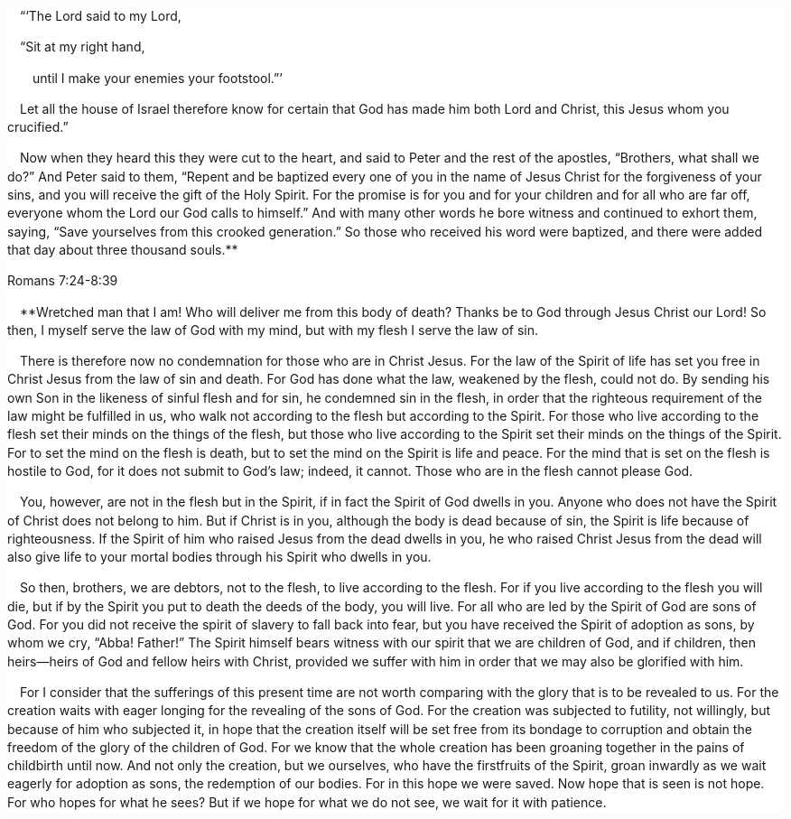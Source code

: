 &emsp;“‘The Lord said to my Lord,
  
&emsp;“Sit at my right hand,
  
&emsp;&emsp;until I make your enemies your footstool.”’
  
&emsp;Let all the house of Israel therefore know for certain that God has made him both Lord and Christ, this Jesus whom you crucified.”
  
&emsp;Now when they heard this they were cut to the heart, and said to Peter and the rest of the apostles, “Brothers, what shall we do?” And Peter said to them, “Repent and be baptized every one of you in the name of Jesus Christ for the forgiveness of your sins, and you will receive the gift of the Holy Spirit. For the promise is for you and for your children and for all who are far off, everyone whom the Lord our God calls to himself.” And with many other words he bore witness and continued to exhort them, saying, “Save yourselves from this crooked generation.” So those who received his word were baptized, and there were added that day about three thousand souls.**

Romans 7:24-8:39
  
&emsp;**Wretched man that I am! Who will deliver me from this body of death? Thanks be to God through Jesus Christ our Lord! So then, I myself serve the law of God with my mind, but with my flesh I serve the law of sin.
  
&emsp;There is therefore now no condemnation for those who are in Christ Jesus. For the law of the Spirit of life has set you free in Christ Jesus from the law of sin and death. For God has done what the law, weakened by the flesh, could not do. By sending his own Son in the likeness of sinful flesh and for sin, he condemned sin in the flesh, in order that the righteous requirement of the law might be fulfilled in us, who walk not according to the flesh but according to the Spirit. For those who live according to the flesh set their minds on the things of the flesh, but those who live according to the Spirit set their minds on the things of the Spirit. For to set the mind on the flesh is death, but to set the mind on the Spirit is life and peace. For the mind that is set on the flesh is hostile to God, for it does not submit to God&#8217;s law; indeed, it cannot. Those who are in the flesh cannot please God.
  
&emsp;You, however, are not in the flesh but in the Spirit, if in fact the Spirit of God dwells in you. Anyone who does not have the Spirit of Christ does not belong to him. But if Christ is in you, although the body is dead because of sin, the Spirit is life because of righteousness. If the Spirit of him who raised Jesus from the dead dwells in you, he who raised Christ Jesus from the dead will also give life to your mortal bodies through his Spirit who dwells in you.
  
&emsp;So then, brothers, we are debtors, not to the flesh, to live according to the flesh. For if you live according to the flesh you will die, but if by the Spirit you put to death the deeds of the body, you will live. For all who are led by the Spirit of God are sons of God. For you did not receive the spirit of slavery to fall back into fear, but you have received the Spirit of adoption as sons, by whom we cry, “Abba! Father!” The Spirit himself bears witness with our spirit that we are children of God, and if children, then heirs—heirs of God and fellow heirs with Christ, provided we suffer with him in order that we may also be glorified with him.
  
&emsp;For I consider that the sufferings of this present time are not worth comparing with the glory that is to be revealed to us. For the creation waits with eager longing for the revealing of the sons of God. For the creation was subjected to futility, not willingly, but because of him who subjected it, in hope that the creation itself will be set free from its bondage to corruption and obtain the freedom of the glory of the children of God. For we know that the whole creation has been groaning together in the pains of childbirth until now. And not only the creation, but we ourselves, who have the firstfruits of the Spirit, groan inwardly as we wait eagerly for adoption as sons, the redemption of our bodies. For in this hope we were saved. Now hope that is seen is not hope. For who hopes for what he sees? But if we hope for what we do not see, we wait for it with patience.
  